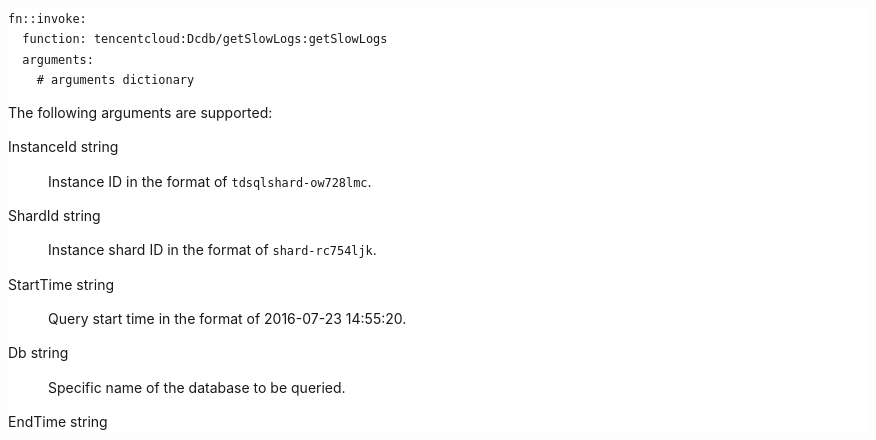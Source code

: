 
<div>
<pulumi-choosable type="language" values="yaml">
<div class="highlight"><pre class="chroma"><code class="language-yaml" data-lang="yaml"><span class="k">fn::invoke:</span>
<span class="k">&nbsp;&nbsp;function:</span> tencentcloud:Dcdb/getSlowLogs:getSlowLogs
<span class="k">&nbsp;&nbsp;arguments:</span>
<span class="c">&nbsp;&nbsp;&nbsp;&nbsp;# arguments dictionary</span></code></pre></div>
</pulumi-choosable>
</div>



The following arguments are supported:


<div>
<pulumi-choosable type="language" values="csharp">
<dl class="resources-properties"><dt class="property-required"
            title="Required">
        <span id="instanceid_csharp">
<a data-swiftype-name="resource-property" data-swiftype-type="text" href="#instanceid_csharp" style="color: inherit; text-decoration: inherit;">Instance<wbr>Id</a>
</span>
        <span class="property-indicator"></span>
        <span class="property-type">string</span>
    </dt>
    <dd><p>Instance ID in the format of <code>tdsqlshard-ow728lmc</code>.</p>
</dd><dt class="property-required"
            title="Required">
        <span id="shardid_csharp">
<a data-swiftype-name="resource-property" data-swiftype-type="text" href="#shardid_csharp" style="color: inherit; text-decoration: inherit;">Shard<wbr>Id</a>
</span>
        <span class="property-indicator"></span>
        <span class="property-type">string</span>
    </dt>
    <dd><p>Instance shard ID in the format of <code>shard-rc754ljk</code>.</p>
</dd><dt class="property-required"
            title="Required">
        <span id="starttime_csharp">
<a data-swiftype-name="resource-property" data-swiftype-type="text" href="#starttime_csharp" style="color: inherit; text-decoration: inherit;">Start<wbr>Time</a>
</span>
        <span class="property-indicator"></span>
        <span class="property-type">string</span>
    </dt>
    <dd><p>Query start time in the format of 2016-07-23 14:55:20.</p>
</dd><dt class="property-optional"
            title="Optional">
        <span id="db_csharp">
<a data-swiftype-name="resource-property" data-swiftype-type="text" href="#db_csharp" style="color: inherit; text-decoration: inherit;">Db</a>
</span>
        <span class="property-indicator"></span>
        <span class="property-type">string</span>
    </dt>
    <dd><p>Specific name of the database to be queried.</p>
</dd><dt class="property-optional"
            title="Optional">
        <span id="endtime_csharp">
<a data-swiftype-name="resource-property" data-swiftype-type="text" href="#endtime_csharp" style="color: inherit; text-decoration: inherit;">End<wbr>Time</a>
</span>
        <span class="property-indicator"></span>
        <span class="property-type">string</span>